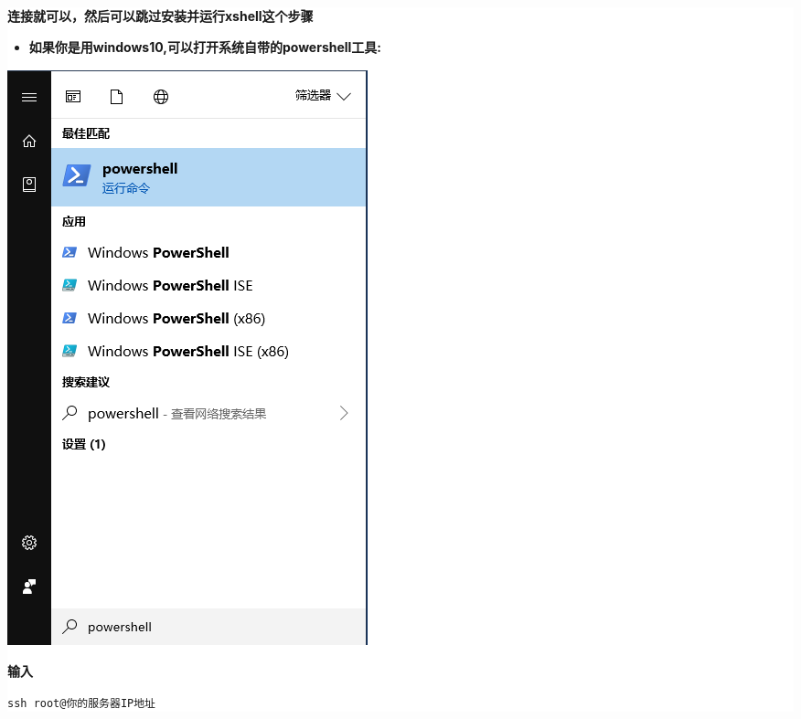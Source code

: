 **连接就可以，然后可以跳过安装并运行xshell这个步骤**



- **如果你是用windows10,可以打开系统自带的powershell工具:**





![](./images/powershell_windows_menu.png)

**输入**

`ssh root@你的服务器IP地址`
